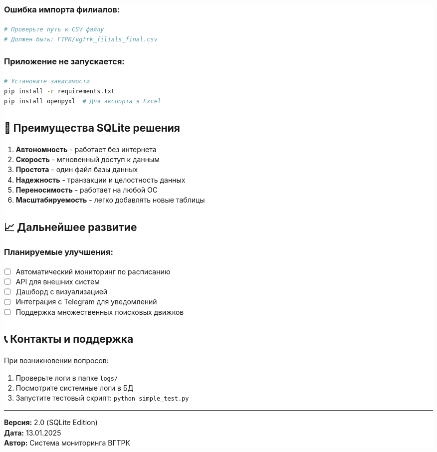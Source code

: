 ### Ошибка импорта филиалов:
```bash
# Проверьте путь к CSV файлу
# Должен быть: ГТРК/vgtrk_filials_final.csv
```

### Приложение не запускается:
```bash
# Установите зависимости
pip install -r requirements.txt
pip install openpyxl  # Для экспорта в Excel
```

## 🎯 Преимущества SQLite решения

1. **Автономность** - работает без интернета
2. **Скорость** - мгновенный доступ к данным
3. **Простота** - один файл базы данных
4. **Надежность** - транзакции и целостность данных
5. **Переносимость** - работает на любой ОС
6. **Масштабируемость** - легко добавлять новые таблицы

## 📈 Дальнейшее развитие

### Планируемые улучшения:
- [ ] Автоматический мониторинг по расписанию
- [ ] API для внешних систем
- [ ] Дашборд с визуализацией
- [ ] Интеграция с Telegram для уведомлений
- [ ] Поддержка множественных поисковых движков

## 📞 Контакты и поддержка

При возникновении вопросов:
1. Проверьте логи в папке `logs/`
2. Посмотрите системные логи в БД
3. Запустите тестовый скрипт: `python simple_test.py`

---

**Версия:** 2.0 (SQLite Edition)  
**Дата:** 13.01.2025  
**Автор:** Система мониторинга ВГТРК